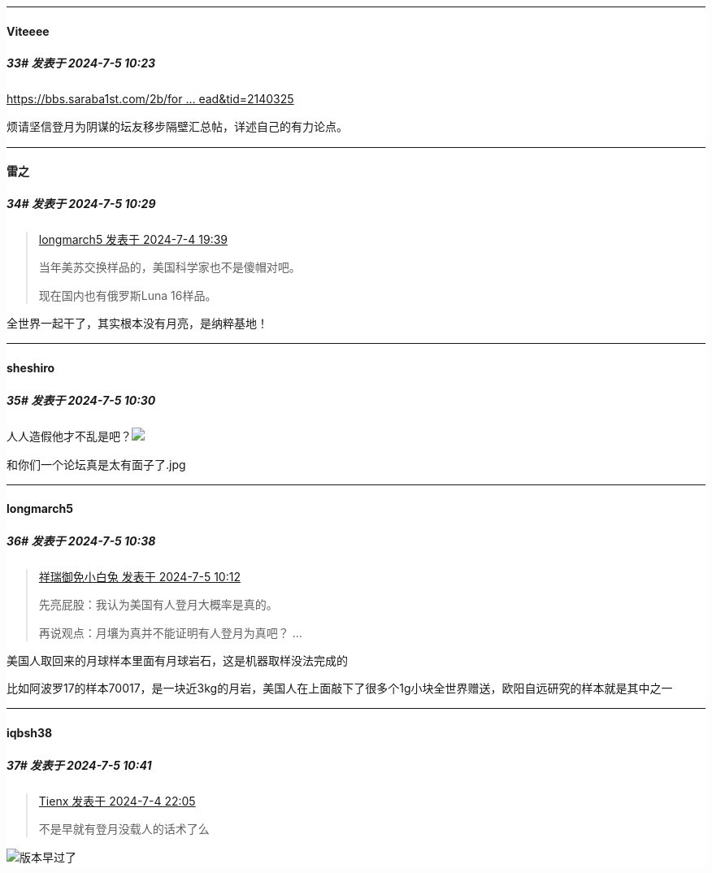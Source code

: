 *****

####  Viteeee  
##### 33#       发表于 2024-7-5 10:23

[https://bbs.saraba1st.com/2b/for ... ead&amp;tid=2140325](https://bbs.saraba1st.com/2b/forum.php?mod=viewthread&amp;tid=2140325)

烦请坚信登月为阴谋的坛友移步隔壁汇总帖，详述自己的有力论点。

*****

####  雷之  
##### 34#       发表于 2024-7-5 10:29

<blockquote><a href="httphttps://bbs.saraba1st.com/2b/forum.php?mod=redirect&amp;goto=findpost&amp;pid=65481451&amp;ptid=2190159" target="_blank">longmarch5 发表于 2024-7-4 19:39</a>

当年美苏交换样品的，美国科学家也不是傻帽对吧。

现在国内也有俄罗斯Luna 16样品。</blockquote>
全世界一起干了，其实根本没有月亮，是纳粹基地！

*****

####  sheshiro  
##### 35#       发表于 2024-7-5 10:30

人人造假他才不乱是吧？<img src="https://static.saraba1st.com/image/smiley/face2017/067.png" referrerpolicy="no-referrer">

和你们一个论坛真是太有面子了.jpg

*****

####  longmarch5  
##### 36#       发表于 2024-7-5 10:38

<blockquote><a href="httphttps://bbs.saraba1st.com/2b/forum.php?mod=redirect&amp;goto=findpost&amp;pid=65487150&amp;ptid=2190159" target="_blank">祥瑞御免小白兔 发表于 2024-7-5 10:12</a>

先亮屁股：我认为美国有人登月大概率是真的。

再说观点：月壤为真并不能证明有人登月为真吧？ ...</blockquote>
美国人取回来的月球样本里面有月球岩石，这是机器取样没法完成的

比如阿波罗17的样本70017，是一块近3kg的月岩，美国人在上面敲下了很多个1g小块全世界赠送，欧阳自远研究的样本就是其中之一

*****

####  iqbsh38  
##### 37#       发表于 2024-7-5 10:41

<blockquote><a href="httphttps://bbs.saraba1st.com/2b/forum.php?mod=redirect&amp;goto=findpost&amp;pid=65483094&amp;ptid=2190159" target="_blank">Tienx 发表于 2024-7-4 22:05</a>

不是早就有登月没载人的话术了么</blockquote>
<img src="https://static.saraba1st.com/image/smiley/face2017/065.png" referrerpolicy="no-referrer">版本早过了
